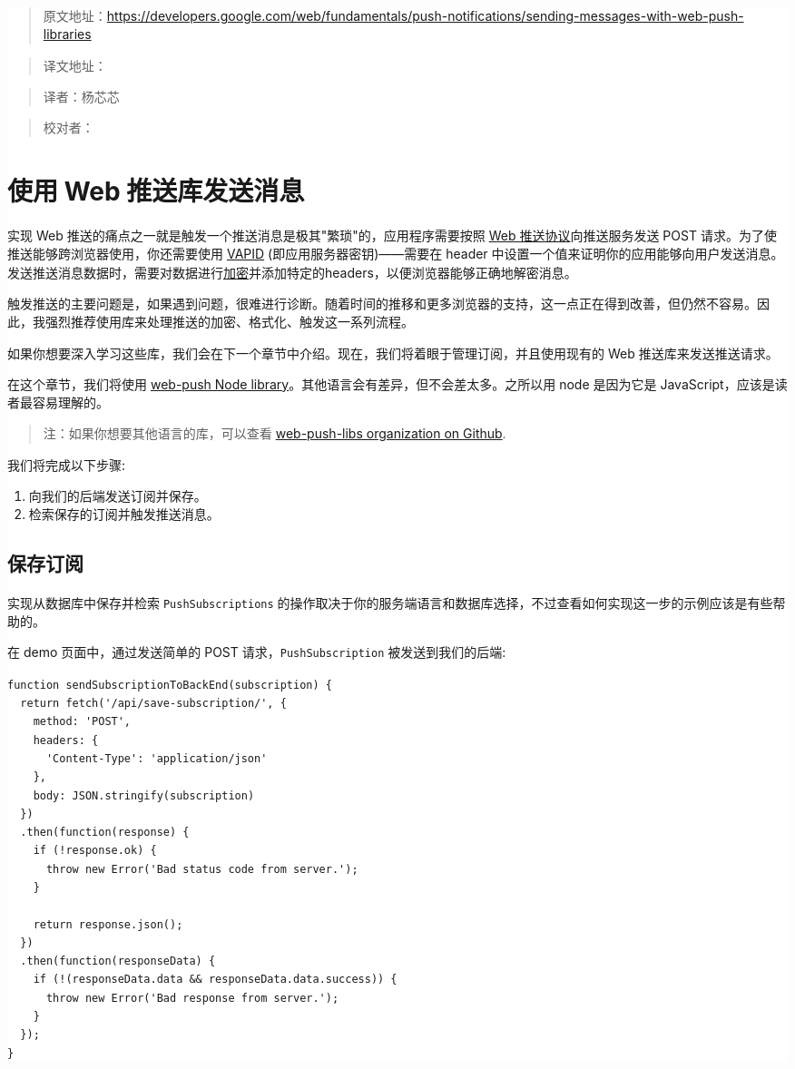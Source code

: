 >原文地址：https://developers.google.com/web/fundamentals/push-notifications/sending-messages-with-web-push-libraries

>译文地址：

>译者：杨芯芯

>校对者：

# 使用 Web 推送库发送消息






实现 Web 推送的痛点之一就是触发一个推送消息是极其"繁琐"的，应用程序需要按照 [Web 推送协议](https://tools.ietf.org/html/draft-ietf-webpush-protocol)向推送服务发送 POST 请求。为了使推送能够跨浏览器使用，你还需要使用 [VAPID](https://tools.ietf.org/html/draft-thomson-webpush-vapid)
(即应用服务器密钥)——需要在 header 中设置一个值来证明你的应用能够向用户发送消息。发送推送消息数据时，需要对数据进行[加密](https://tools.ietf.org/html/draft-ietf-webpush-encryption)并添加特定的headers，以便浏览器能够正确地解密消息。

触发推送的主要问题是，如果遇到问题，很难进行诊断。随着时间的推移和更多浏览器的支持，这一点正在得到改善，但仍然不容易。因此，我强烈推荐使用库来处理推送的加密、格式化、触发这一系列流程。

如果你想要深入学习这些库，我们会在下一个章节中介绍。现在，我们将着眼于管理订阅，并且使用现有的 Web 推送库来发送推送请求。

在这个章节，我们将使用 [web-push Node
library](https://github.com/web-push-libs/web-push)。其他语言会有差异，但不会差太多。之所以用 node 是因为它是 JavaScript，应该是读者最容易理解的。

> 注：如果你想要其他语言的库，可以查看 [web-push-libs organization
on Github](https://github.com/web-push-libs/).

我们将完成以下步骤:

1. 向我们的后端发送订阅并保存。
2. 检索保存的订阅并触发推送消息。

## 保存订阅

实现从数据库中保存并检索 `PushSubscriptions` 的操作取决于你的服务端语言和数据库选择，不过查看如何实现这一步的示例应该是有些帮助的。

在 demo 页面中，通过发送简单的 POST 请求，`PushSubscription` 被发送到我们的后端:

    function sendSubscriptionToBackEnd(subscription) {
      return fetch('/api/save-subscription/', {
        method: 'POST',
        headers: {
          'Content-Type': 'application/json'
        },
        body: JSON.stringify(subscription)
      })
      .then(function(response) {
        if (!response.ok) {
          throw new Error('Bad status code from server.');
        }

        return response.json();
      })
      .then(function(responseData) {
        if (!(responseData.data && responseData.data.success)) {
          throw new Error('Bad response from server.');
        }
      });
    }
